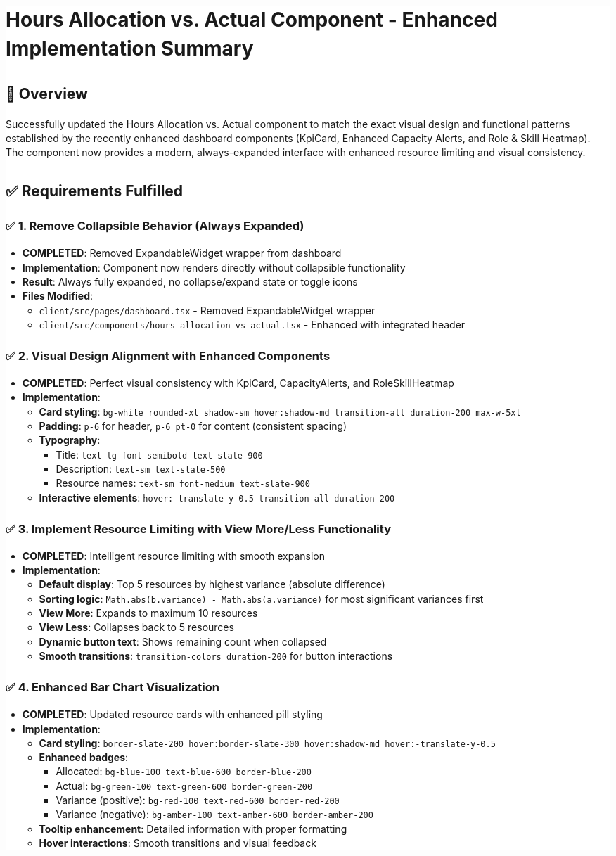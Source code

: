 # Hours Allocation vs. Actual Component - Enhanced Implementation Summary

## 🎯 Overview

Successfully updated the Hours Allocation vs. Actual component to match the exact visual design and functional patterns established by the recently enhanced dashboard components (KpiCard, Enhanced Capacity Alerts, and Role & Skill Heatmap). The component now provides a modern, always-expanded interface with enhanced resource limiting and visual consistency.

## ✅ Requirements Fulfilled

### ✅ 1. Remove Collapsible Behavior (Always Expanded)
- **COMPLETED**: Removed ExpandableWidget wrapper from dashboard
- **Implementation**: Component now renders directly without collapsible functionality
- **Result**: Always fully expanded, no collapse/expand state or toggle icons
- **Files Modified**: 
  - `client/src/pages/dashboard.tsx` - Removed ExpandableWidget wrapper
  - `client/src/components/hours-allocation-vs-actual.tsx` - Enhanced with integrated header

### ✅ 2. Visual Design Alignment with Enhanced Components
- **COMPLETED**: Perfect visual consistency with KpiCard, CapacityAlerts, and RoleSkillHeatmap
- **Implementation**:
  - **Card styling**: `bg-white rounded-xl shadow-sm hover:shadow-md transition-all duration-200 max-w-5xl`
  - **Padding**: `p-6` for header, `p-6 pt-0` for content (consistent spacing)
  - **Typography**: 
    - Title: `text-lg font-semibold text-slate-900`
    - Description: `text-sm text-slate-500`
    - Resource names: `text-sm font-medium text-slate-900`
  - **Interactive elements**: `hover:-translate-y-0.5 transition-all duration-200`

### ✅ 3. Implement Resource Limiting with View More/Less Functionality
- **COMPLETED**: Intelligent resource limiting with smooth expansion
- **Implementation**:
  - **Default display**: Top 5 resources by highest variance (absolute difference)
  - **Sorting logic**: `Math.abs(b.variance) - Math.abs(a.variance)` for most significant variances first
  - **View More**: Expands to maximum 10 resources
  - **View Less**: Collapses back to 5 resources
  - **Dynamic button text**: Shows remaining count when collapsed
  - **Smooth transitions**: `transition-colors duration-200` for button interactions

### ✅ 4. Enhanced Bar Chart Visualization
- **COMPLETED**: Updated resource cards with enhanced pill styling
- **Implementation**:
  - **Card styling**: `border-slate-200 hover:border-slate-300 hover:shadow-md hover:-translate-y-0.5`
  - **Enhanced badges**: 
    - Allocated: `bg-blue-100 text-blue-600 border-blue-200`
    - Actual: `bg-green-100 text-green-600 border-green-200`
    - Variance (positive): `bg-red-100 text-red-600 border-red-200`
    - Variance (negative): `bg-amber-100 text-amber-600 border-amber-200`
  - **Tooltip enhancement**: Detailed information with proper formatting
  - **Hover interactions**: Smooth transitions and visual feedback
